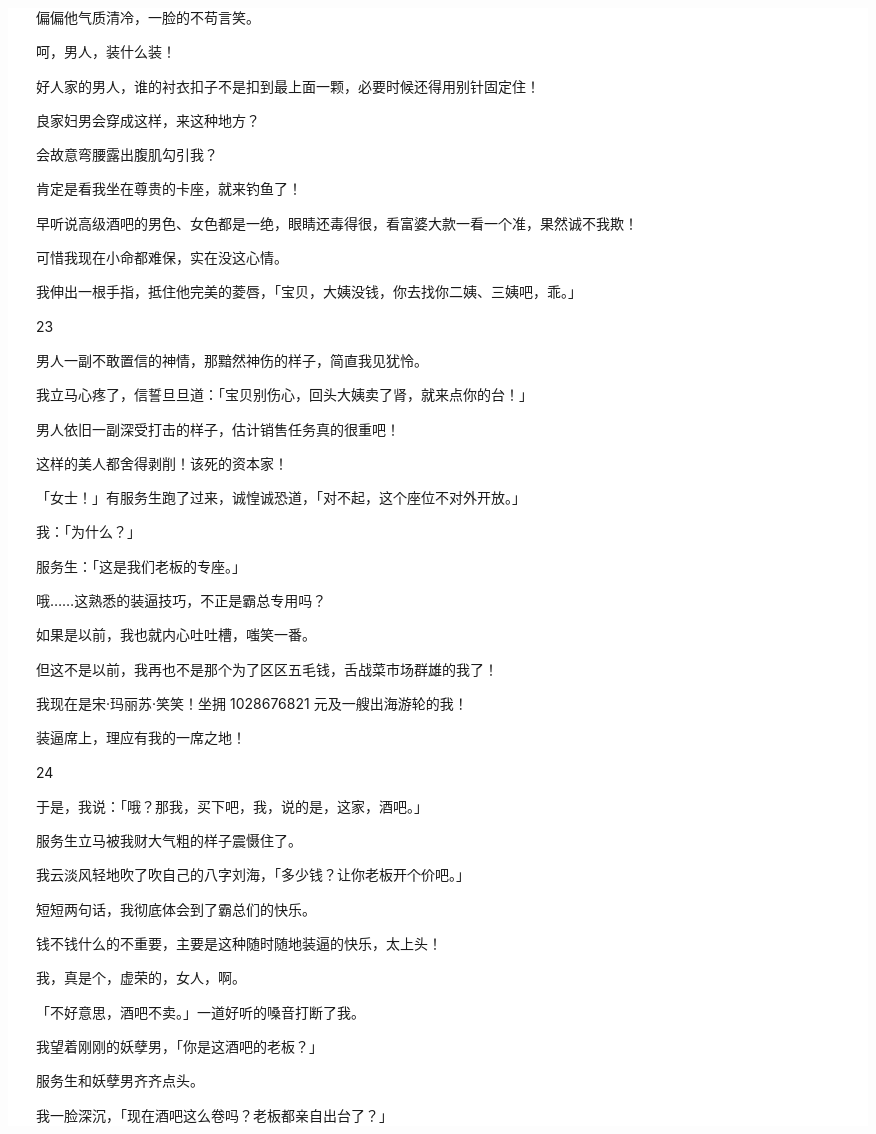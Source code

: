 &emsp;&emsp;偏偏他气质清冷，一脸的不苟言笑。  
  
&emsp;&emsp;呵，男人，装什么装！  
  
&emsp;&emsp;好人家的男人，谁的衬衣扣子不是扣到最上面一颗，必要时候还得用别针固定住！  
  
&emsp;&emsp;良家妇男会穿成这样，来这种地方？  
  
&emsp;&emsp;会故意弯腰露出腹肌勾引我？  
  
&emsp;&emsp;肯定是看我坐在尊贵的卡座，就来钓鱼了！  
  
&emsp;&emsp;早听说高级酒吧的男色、女色都是一绝，眼睛还毒得很，看富婆大款一看一个准，果然诚不我欺！  
  
&emsp;&emsp;可惜我现在小命都难保，实在没这心情。  
  
&emsp;&emsp;我伸出一根手指，抵住他完美的菱唇，「宝贝，大姨没钱，你去找你二姨、三姨吧，乖。」  
  
&emsp;&emsp;23  
  
&emsp;&emsp;男人一副不敢置信的神情，那黯然神伤的样子，简直我见犹怜。  
  
&emsp;&emsp;我立马心疼了，信誓旦旦道：「宝贝别伤心，回头大姨卖了肾，就来点你的台！」  
  
&emsp;&emsp;男人依旧一副深受打击的样子，估计销售任务真的很重吧！  
  
&emsp;&emsp;这样的美人都舍得剥削！该死的资本家！  
  
&emsp;&emsp;「女士！」有服务生跑了过来，诚惶诚恐道，「对不起，这个座位不对外开放。」  
  
&emsp;&emsp;我：「为什么？」  
  
&emsp;&emsp;服务生：「这是我们老板的专座。」  
  
&emsp;&emsp;哦……这熟悉的装逼技巧，不正是霸总专用吗？  
  
&emsp;&emsp;如果是以前，我也就内心吐吐槽，嗤笑一番。  
  
&emsp;&emsp;但这不是以前，我再也不是那个为了区区五毛钱，舌战菜市场群雄的我了！  
  
&emsp;&emsp;我现在是宋·玛丽苏·笑笑！坐拥 1028676821 元及一艘出海游轮的我！  
  
&emsp;&emsp;装逼席上，理应有我的一席之地！  
  
&emsp;&emsp;24  
  
&emsp;&emsp;于是，我说：「哦？那我，买下吧，我，说的是，这家，酒吧。」  
  
&emsp;&emsp;服务生立马被我财大气粗的样子震慑住了。  
  
&emsp;&emsp;我云淡风轻地吹了吹自己的八字刘海，「多少钱？让你老板开个价吧。」  
  
&emsp;&emsp;短短两句话，我彻底体会到了霸总们的快乐。  
  
&emsp;&emsp;钱不钱什么的不重要，主要是这种随时随地装逼的快乐，太上头！  
  
&emsp;&emsp;我，真是个，虚荣的，女人，啊。  
  
&emsp;&emsp;「不好意思，酒吧不卖。」一道好听的嗓音打断了我。  
  
&emsp;&emsp;我望着刚刚的妖孽男，「你是这酒吧的老板？」  
  
&emsp;&emsp;服务生和妖孽男齐齐点头。  
  
&emsp;&emsp;我一脸深沉，「现在酒吧这么卷吗？老板都亲自出台了？」  
  